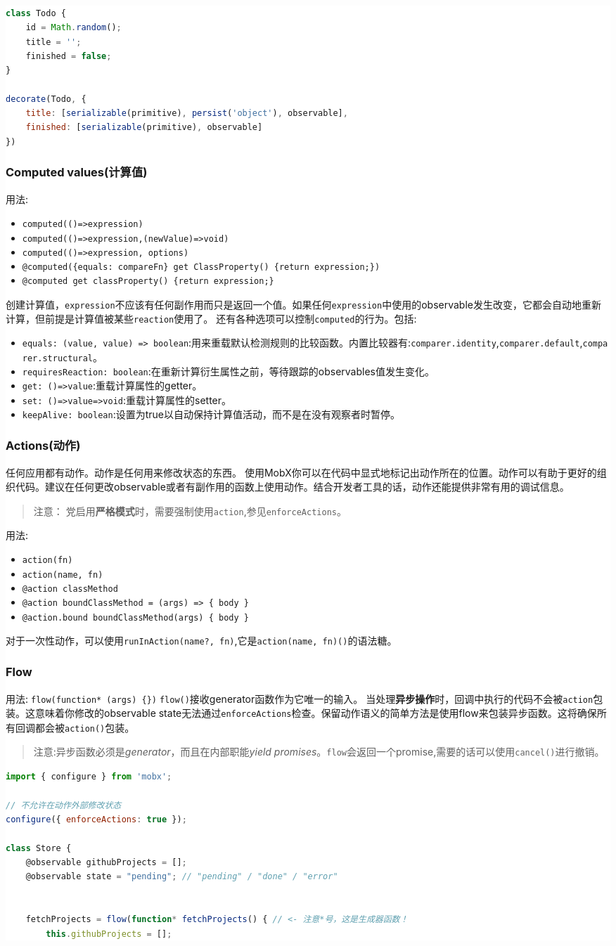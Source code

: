 ```js
class Todo {
    id = Math.random();
    title = '';
    finished = false;
}

decorate(Todo, {
    title: [serializable(primitive), persist('object'), observable],
    finished: [serializable(primitive), observable]
})
```
### Computed values(计算值)
用法:
+ `computed(()=>expression)`
+ `computed(()=>expression,(newValue)=>void)`
+ `computed(()=>expression, options)`
+ `@computed({equals: compareFn} get ClassProperty() {return expression;})`
+ `@computed get classProperty() {return expression;}`

创建计算值，`expression`不应该有任何副作用而只是返回一个值。如果任何`expression`中使用的observable发生改变，它都会自动地重新计算，但前提是计算值被某些`reaction`使用了。
还有各种选项可以控制`computed`的行为。包括:
+ `equals: (value, value) => boolean`:用来重载默认检测规则的比较函数。内置比较器有:`comparer.identity`,`comparer.default`,`comparer.structural`。
+ `requiresReaction: boolean`:在重新计算衍生属性之前，等待跟踪的observables值发生变化。
+ `get: ()=>value`:重载计算属性的getter。
+ `set: ()=>value=>void`:重载计算属性的setter。
+ `keepAlive: boolean`:设置为true以自动保持计算值活动，而不是在没有观察者时暂停。

### Actions(动作)
任何应用都有动作。动作是任何用来修改状态的东西。
使用MobX你可以在代码中显式地标记出动作所在的位置。动作可以有助于更好的组织代码。建议在任何更改observable或者有副作用的函数上使用动作。结合开发者工具的话，动作还能提供非常有用的调试信息。
> 注意： 党启用**严格模式**时，需要强制使用`action`,参见`enforceActions`。

用法:
+ `action(fn)`
+ `action(name, fn)`
+ `@action classMethod`
+ `@action boundClassMethod = (args) => { body }`
+ `@action.bound boundClassMethod(args) { body }`

对于一次性动作，可以使用`runInAction(name?, fn)`,它是`action(name, fn)()`的语法糖。
### Flow
用法: `flow(function* (args) {})`
`flow()`接收generator函数作为它唯一的输入。
当处理**异步操作**时，回调中执行的代码不会被`action`包装。这意味着你修改的observable state无法通过`enforceActions`检查。保留动作语义的简单方法是使用flow来包装异步函数。这将确保所有回调都会被`action()`包装。
> 注意:异步函数必须是*generator*，而且在内部职能*yield promises*。`flow`会返回一个promise,需要的话可以使用`cancel()`进行撤销。

```js
import { configure } from 'mobx';

// 不允许在动作外部修改状态
configure({ enforceActions: true });

class Store {
    @observable githubProjects = [];
    @observable state = "pending"; // "pending" / "done" / "error"


    fetchProjects = flow(function* fetchProjects() { // <- 注意*号，这是生成器函数！
        this.githubProjects = [];
```